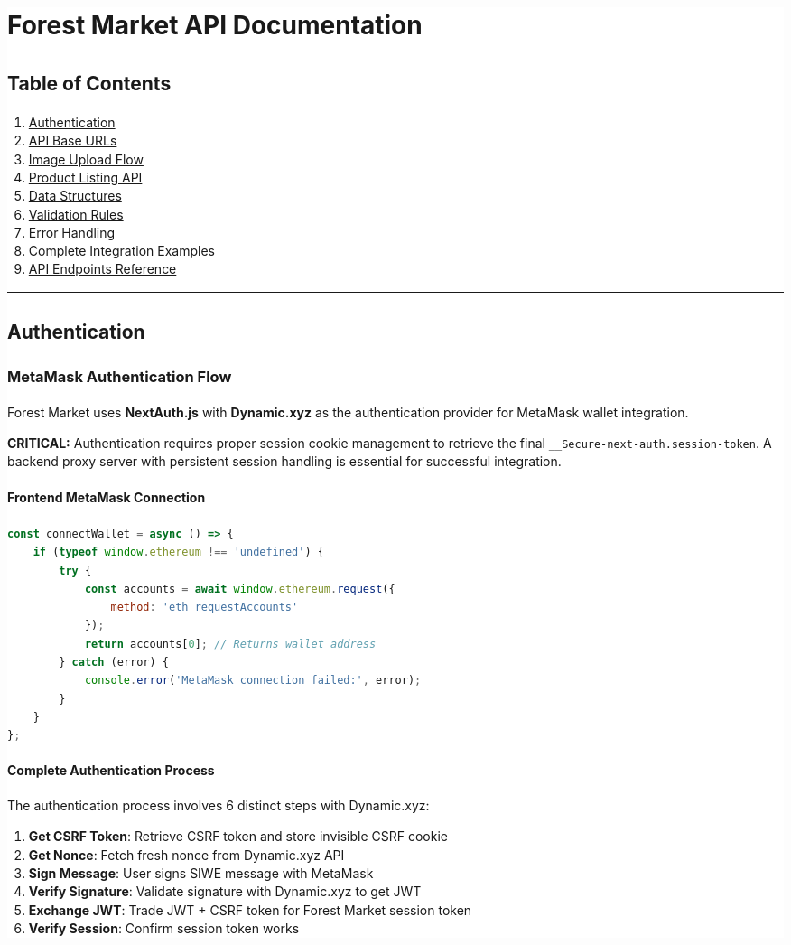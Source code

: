 # Forest Market API Documentation

## Table of Contents
1. [Authentication](#authentication)
2. [API Base URLs](#api-base-urls)
3. [Image Upload Flow](#image-upload-flow)
4. [Product Listing API](#product-listing-api)
5. [Data Structures](#data-structures)
6. [Validation Rules](#validation-rules)
7. [Error Handling](#error-handling)
8. [Complete Integration Examples](#complete-integration-examples)
9. [API Endpoints Reference](#api-endpoints-reference)

---

## Authentication

### MetaMask Authentication Flow

Forest Market uses **NextAuth.js** with **Dynamic.xyz** as the authentication provider for MetaMask wallet integration.

**CRITICAL:** Authentication requires proper session cookie management to retrieve the final `__Secure-next-auth.session-token`. A backend proxy server with persistent session handling is essential for successful integration.

#### Frontend MetaMask Connection
```javascript
const connectWallet = async () => {
    if (typeof window.ethereum !== 'undefined') {
        try {
            const accounts = await window.ethereum.request({
                method: 'eth_requestAccounts'
            });
            return accounts[0]; // Returns wallet address
        } catch (error) {
            console.error('MetaMask connection failed:', error);
        }
    }
};
```

#### Complete Authentication Process
The authentication process involves 6 distinct steps with Dynamic.xyz:

1. **Get CSRF Token**: Retrieve CSRF token and store invisible CSRF cookie
2. **Get Nonce**: Fetch fresh nonce from Dynamic.xyz API  
3. **Sign Message**: User signs SIWE message with MetaMask
4. **Verify Signature**: Validate signature with Dynamic.xyz to get JWT
5. **Exchange JWT**: Trade JWT + CSRF token for Forest Market session token
6. **Verify Session**: Confirm session token works
